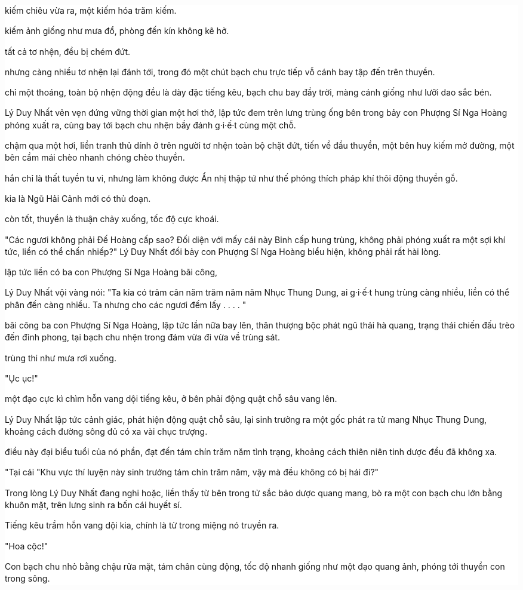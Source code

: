 kiếm chiêu vừa ra, một kiếm hóa trăm kiếm.

kiếm ảnh giống như mưa đổ, phòng đến kín không kẽ hở.

tất cả tơ nhện, đều bị chém đứt.

nhưng càng nhiều tơ nhện lại đánh tới, trong đó một chút bạch chu trực tiếp vỗ cánh bay tập đến trên thuyền.

chỉ một thoáng, toàn bộ nhện động đều là dày đặc tiếng kêu, bạch chu bay đầy trời, màng cánh giống như lưỡi dao sắc bén.

Lý Duy Nhất vẻn vẹn đứng vững thời gian một hơi thở, lập tức đem trên lưng trùng ống bên trong bảy con Phượng Sí Nga Hoàng phóng xuất ra, cùng bay tới bạch chu nhện bầy đánh g·i·ế·t cùng một chỗ.

chậm qua một hơi, liền tranh thủ dính ở trên người tơ nhện toàn bộ chặt đứt, tiến về đầu thuyền, một bên huy kiếm mở đường, một bên cầm mái chèo nhanh chóng chèo thuyền.

hắn chỉ là thất tuyền tu vi, nhưng làm không được Ẩn nhị thập tứ như thế phóng thích pháp khí thôi động thuyền gỗ.

kia là Ngũ Hải Cảnh mới có thủ đoạn.

còn tốt, thuyền là thuận chảy xuống, tốc độ cực khoái.

"Các ngươi không phải Đế Hoàng cấp sao? Đối diện với mấy cái này Binh cấp hung trùng, không phải phóng xuất ra một sợi khí tức, liền có thể chấn nhiếp?" Lý Duy Nhất đối bảy con Phượng Sí Nga Hoàng biểu hiện, không phải rất hài lòng.

lập tức liền có ba con Phượng Sí Nga Hoàng bãi công,

Lý Duy Nhất vội vàng nói: "Ta kia có trăm cân năm trăm năm năm Nhục Thung Dung, ai g·i·ế·t hung trùng càng nhiều, liền có thể phân đến càng nhiều. Ta nhưng cho các ngươi đếm lấy . . . . "

bãi công ba con Phượng Sí Nga Hoàng, lập tức lần nữa bay lên, thân thượng bộc phát ngũ thải hà quang, trạng thái chiến đấu trèo đến đỉnh phong, tại bạch chu nhện trong đám vừa đi vừa về trùng sát.

trùng thi như mưa rơi xuống.

"Ục ục!"

một đạo cực kì chìm hỗn vang dội tiếng kêu, ở bên phải động quật chỗ sâu vang lên.

Lý Duy Nhất lập tức cảnh giác, phát hiện động quật chỗ sâu, lại sinh trưởng ra một gốc phát ra tử mang Nhục Thung Dung, khoảng cách đường sông đủ có xa vài chục trượng.

điều này đại biểu tuổi của nó phần, đạt đến tám chín trăm năm tình trạng, khoảng cách thiên niên tinh dược đều đã không xa.

"Tại cái
"Khu vực thí luyện này sinh trưởng tám chín trăm năm, vậy mà đều không có bị hái đi?"

Trong lòng Lý Duy Nhất đang nghi hoặc, liền thấy từ bên trong tử sắc bảo dược quang mang, bò ra một con bạch chu lớn bằng khuôn mặt, trên lưng sinh ra bốn cái huyết sí.

Tiếng kêu trầm hỗn vang dội kia, chính là từ trong miệng nó truyền ra.

"Hoa cộc!"

Con bạch chu nhỏ bằng chậu rửa mặt, tám chân cùng động, tốc độ nhanh giống như một đạo quang ảnh, phóng tới thuyền con trong sông.
